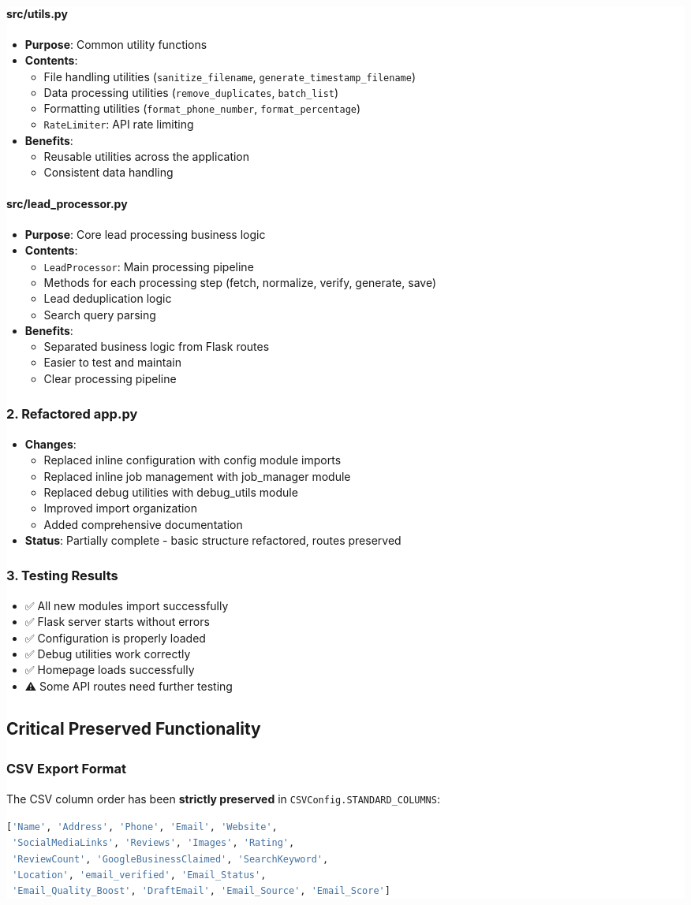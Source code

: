 #### **src/utils.py**
- **Purpose**: Common utility functions
- **Contents**:
  - File handling utilities (`sanitize_filename`, `generate_timestamp_filename`)
  - Data processing utilities (`remove_duplicates`, `batch_list`)
  - Formatting utilities (`format_phone_number`, `format_percentage`)
  - `RateLimiter`: API rate limiting
- **Benefits**:
  - Reusable utilities across the application
  - Consistent data handling

#### **src/lead_processor.py**
- **Purpose**: Core lead processing business logic
- **Contents**:
  - `LeadProcessor`: Main processing pipeline
  - Methods for each processing step (fetch, normalize, verify, generate, save)
  - Lead deduplication logic
  - Search query parsing
- **Benefits**:
  - Separated business logic from Flask routes
  - Easier to test and maintain
  - Clear processing pipeline

### 2. Refactored app.py
- **Changes**:
  - Replaced inline configuration with config module imports
  - Replaced inline job management with job_manager module
  - Replaced debug utilities with debug_utils module
  - Improved import organization
  - Added comprehensive documentation
- **Status**: Partially complete - basic structure refactored, routes preserved

### 3. Testing Results
- ✅ All new modules import successfully
- ✅ Flask server starts without errors
- ✅ Configuration is properly loaded
- ✅ Debug utilities work correctly
- ✅ Homepage loads successfully
- ⚠️ Some API routes need further testing

## Critical Preserved Functionality

### CSV Export Format
The CSV column order has been **strictly preserved** in `CSVConfig.STANDARD_COLUMNS`:
```python
['Name', 'Address', 'Phone', 'Email', 'Website', 
 'SocialMediaLinks', 'Reviews', 'Images', 'Rating', 
 'ReviewCount', 'GoogleBusinessClaimed', 'SearchKeyword', 
 'Location', 'email_verified', 'Email_Status', 
 'Email_Quality_Boost', 'DraftEmail', 'Email_Source', 'Email_Score']
```
